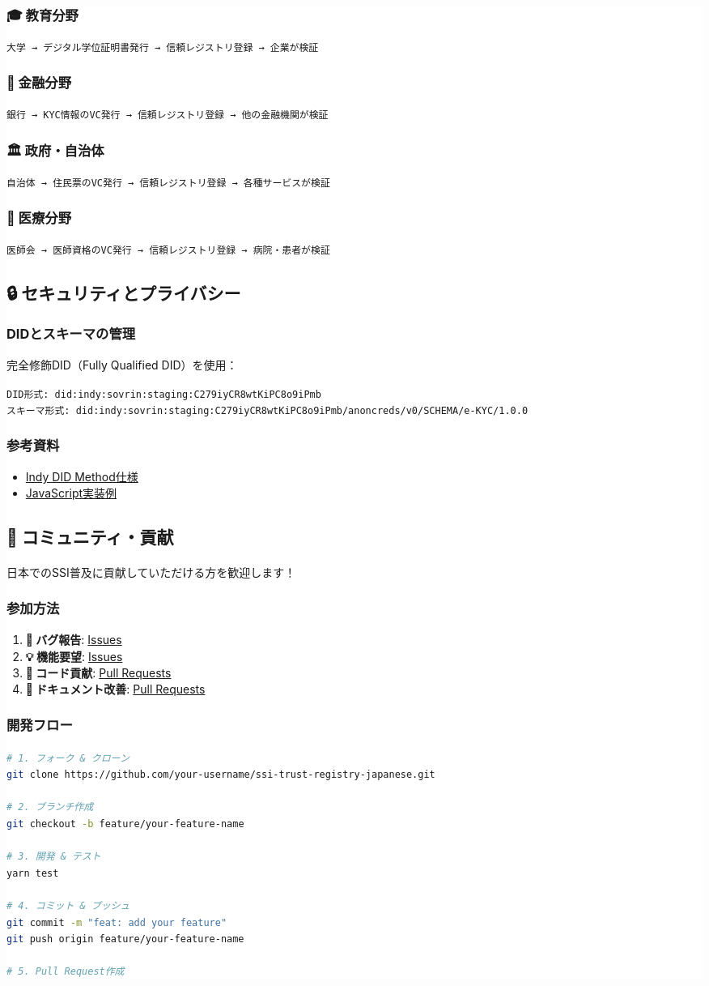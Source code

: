 ### 🎓 教育分野
```
大学 → デジタル学位証明書発行 → 信頼レジストリ登録 → 企業が検証
```

### 🏦 金融分野
```
銀行 → KYC情報のVC発行 → 信頼レジストリ登録 → 他の金融機関が検証
```

### 🏛️ 政府・自治体
```
自治体 → 住民票のVC発行 → 信頼レジストリ登録 → 各種サービスが検証
```

### 🏥 医療分野
```
医師会 → 医師資格のVC発行 → 信頼レジストリ登録 → 病院・患者が検証
```

## 🔒 セキュリティとプライバシー

### DIDとスキーマの管理

完全修飾DID（Fully Qualified DID）を使用：

```
DID形式: did:indy:sovrin:staging:C279iyCR8wtKiPC8o9iPmb
スキーマ形式: did:indy:sovrin:staging:C279iyCR8wtKiPC8o9iPmb/anoncreds/v0/SCHEMA/e-KYC/1.0.0
```

### 参考資料
- [Indy DID Method仕様](https://hyperledger.github.io/indy-did-method/#schema)
- [JavaScript実装例](https://gist.github.com/jakubkoci/26cb093d274bf61d982b4c56e05d9ebc)

## 🤝 コミュニティ・貢献

日本でのSSI普及に貢献していただける方を歓迎します！

### 参加方法

1. **🐛 バグ報告**: [Issues](https://github.com/your-username/ssi-trust-registry-japanese/issues)
2. **💡 機能要望**: [Issues](https://github.com/your-username/ssi-trust-registry-japanese/issues)
3. **🔧 コード貢献**: [Pull Requests](https://github.com/your-username/ssi-trust-registry-japanese/pulls)
4. **📝 ドキュメント改善**: [Pull Requests](https://github.com/your-username/ssi-trust-registry-japanese/pulls)

### 開発フロー

```bash
# 1. フォーク & クローン
git clone https://github.com/your-username/ssi-trust-registry-japanese.git

# 2. ブランチ作成
git checkout -b feature/your-feature-name

# 3. 開発 & テスト
yarn test

# 4. コミット & プッシュ
git commit -m "feat: add your feature"
git push origin feature/your-feature-name

# 5. Pull Request作成
```